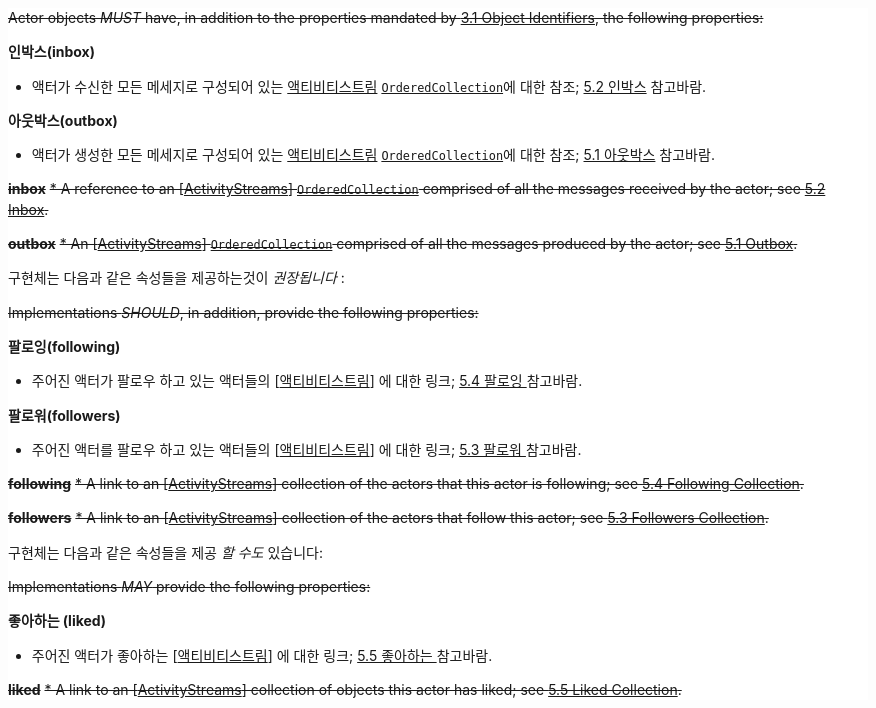 ~~Actor objects *MUST* have, in addition to the properties mandated by [3.1 Object Identifiers](https://www.w3.org/TR/activitypub/#obj-id), the following properties:~~

**인박스(inbox)**
* 액터가 수신한 모든 메세지로 구성되어 있는 [액티비티스트림](https://www.w3.org/TR/activitypub/#bib-ActivityStreams) [`OrderedCollection`](https://www.w3.org/TR/activitystreams-vocabulary/#dfn-orderedcollection)에 대한 참조; [5.2 인박스](https://www.w3.org/TR/activitypub/#inbox) 참고바람.

**아웃박스(outbox)**
* 액터가 생성한 모든 메세지로 구성되어 있는 [액티비티스트림](https://www.w3.org/TR/activitypub/#bib-ActivityStreams) [`OrderedCollection`](https://www.w3.org/TR/activitystreams-vocabulary/#dfn-orderedcollection)에 대한 참조; [5.1 아웃박스](https://www.w3.org/TR/activitypub/#outbox) 참고바람.

~~**inbox**~~
~~* A reference to an [[ActivityStreams](https://www.w3.org/TR/activitypub/#bib-ActivityStreams)] [`OrderedCollection`](https://www.w3.org/TR/activitystreams-vocabulary/#dfn-orderedcollection) comprised of all the messages received by the actor; see [5.2 Inbox](https://www.w3.org/TR/activitypub/#inbox).~~

~~**outbox**~~
~~* An [[ActivityStreams](https://www.w3.org/TR/activitypub/#bib-ActivityStreams)] [`OrderedCollection`](https://www.w3.org/TR/activitystreams-vocabulary/#dfn-orderedcollection) comprised of all the messages produced by the actor; see [5.1 Outbox](https://www.w3.org/TR/activitypub/#outbox).~~

구현체는 다음과 같은 속성들을 제공하는것이 *권장됩니다* :

~~Implementations *SHOULD*, in addition, provide the following properties:~~

**팔로잉(following)**

* 주어진 액터가 팔로우 하고 있는 액터들의 [[액티비티스트림](https://www.w3.org/TR/activitypub/#bib-ActivityStreams)] 에 대한 링크; [5.4 팔로잉 ](https://www.w3.org/TR/activitypub/#following) 참고바람.

**팔로워(followers)**

* 주어진 액터를 팔로우 하고 있는 액터들의 [[액티비티스트림](https://www.w3.org/TR/activitypub/#bib-ActivityStreams)] 에 대한 링크; [5.3 팔로워 ](https://www.w3.org/TR/activitypub/#followers) 참고바람.

~~**following**~~
~~* A link to an [[ActivityStreams](https://www.w3.org/TR/activitypub/#bib-ActivityStreams)] collection of the actors that this actor is following; see [5.4 Following Collection](https://www.w3.org/TR/activitypub/#following).~~

~~**followers**~~
~~* A link to an [[ActivityStreams](https://www.w3.org/TR/activitypub/#bib-ActivityStreams)] collection of the actors that follow this actor; see [5.3 Followers Collection](https://www.w3.org/TR/activitypub/#followers).~~

구현체는 다음과 같은 속성들을 제공 *할 수도* 있습니다:

~~Implementations *MAY* provide the following properties:~~

**좋아하는 (liked)**

* 주어진 액터가 좋아하는 [[액티비티스트림](https://www.w3.org/TR/activitypub/#bib-ActivityStreams)] 에 대한 링크; [5.5 좋아하는 ](https://www.w3.org/TR/activitypub/#liked) 참고바람.


~~**liked**~~
~~* A link to an [[ActivityStreams](https://www.w3.org/TR/activitypub/#bib-ActivityStreams)] collection of objects this actor has liked; see [5.5 Liked Collection](https://www.w3.org/TR/activitypub/#liked).~~
